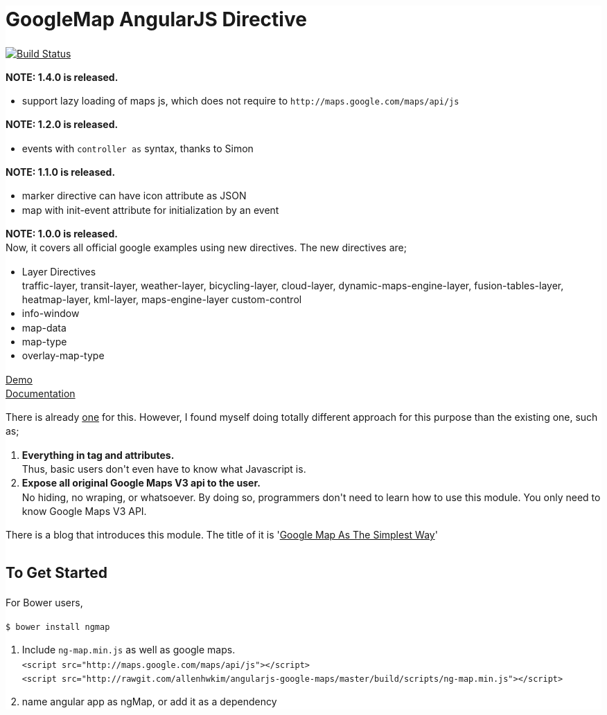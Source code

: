 GoogleMap AngularJS Directive
=============================

[![Build Status](https://travis-ci.org/allenhwkim/angularjs-google-maps.png?branch=master)](https://travis-ci.org/allenhwkim/angularjs-google-maps)

**NOTE: 1.4.0 is released.**
  * support lazy loading of maps js, which does not require to `http://maps.google.com/maps/api/js`
 
**NOTE: 1.2.0 is released.**
  * events with `controller as` syntax, thanks to Simon
 
**NOTE: 1.1.0 is released.**
  * marker directive can have icon attribute as JSON
  * map with init-event attribute for initialization by an event
  
**NOTE: 1.0.0 is released.**  
  Now, it covers all official google examples using new directives. The new directives are;

  * Layer Directives  
    traffic-layer, transit-layer, weather-layer, bicycling-layer, cloud-layer, dynamic-maps-engine-layer, fusion-tables-layer, heatmap-layer, kml-layer, maps-engine-layer
 custom-control
  * info-window
  * map-data
  * map-type
  * overlay-map-type

[Demo](http://ngmap.github.io)  
[Documentation](https://rawgithub.com/allenhwkim/angularjs-google-maps/master/build/docs/index.html)

There is already [one](https://github.com/nlaplante/angular-google-maps) for this. However, I found myself doing totally different approach for this purpose than the existing one, such as;

1. **Everything in tag and attributes.**   
   Thus, basic users don't even have to know what Javascript is. 
2. **Expose all original Google Maps V3 api to the user.**   
   No hiding, no wraping, or whatsoever. 
   By doing so, programmers don't need to learn how to use this module.
   You only need to know Google Maps V3 API.

There is a blog that introduces this module. The title of it is '[Google Map As The Simplest Way](http://allenhwkim.tumblr.com/post/70986888283/google-map-as-the-simplest-way)'

To Get Started
--------------
For Bower users, 

  `$ bower install ngmap`

1. Include `ng-map.min.js` as well as google maps.  
    `<script src="http://maps.google.com/maps/api/js"></script>`  
    `<script src="http://rawgit.com/allenhwkim/angularjs-google-maps/master/build/scripts/ng-map.min.js"></script>`

2. name angular app as ngMap, or add it as a dependency
